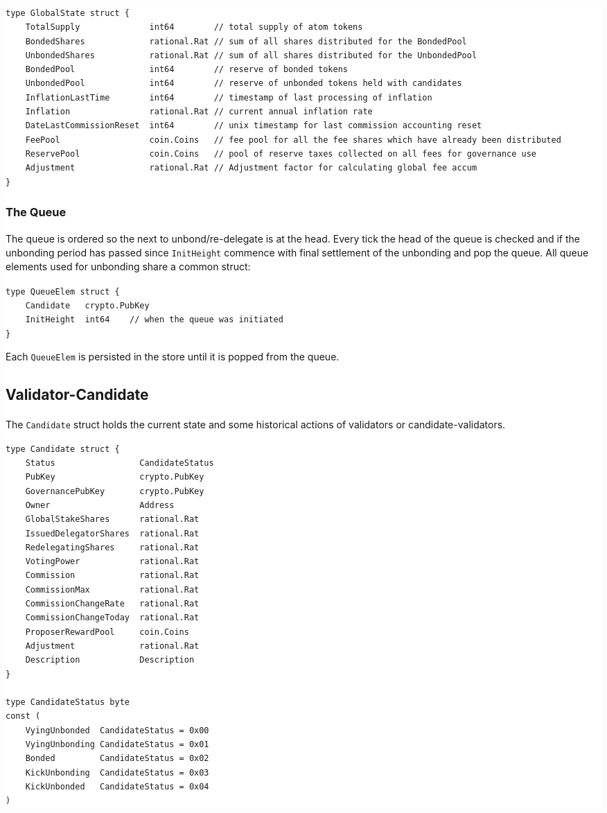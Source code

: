 ``` golang
type GlobalState struct {
	TotalSupply              int64        // total supply of atom tokens
	BondedShares             rational.Rat // sum of all shares distributed for the BondedPool
	UnbondedShares           rational.Rat // sum of all shares distributed for the UnbondedPool
	BondedPool               int64        // reserve of bonded tokens
	UnbondedPool             int64        // reserve of unbonded tokens held with candidates
	InflationLastTime        int64        // timestamp of last processing of inflation
	Inflation                rational.Rat // current annual inflation rate
    DateLastCommissionReset  int64        // unix timestamp for last commission accounting reset
    FeePool                  coin.Coins   // fee pool for all the fee shares which have already been distributed
    ReservePool              coin.Coins   // pool of reserve taxes collected on all fees for governance use
    Adjustment               rational.Rat // Adjustment factor for calculating global fee accum
}
```

### The Queue

The queue is ordered so the next to unbond/re-delegate is at the head. Every
tick the head of the queue is checked and if the unbonding period has passed
since `InitHeight` commence with final settlement of the unbonding and pop the
queue. All queue elements used for unbonding share a common struct:

``` golang
type QueueElem struct {
	Candidate   crypto.PubKey
	InitHeight  int64    // when the queue was initiated
}
```

Each `QueueElem` is persisted in the store until it is popped from the queue. 

## Validator-Candidate

The `Candidate` struct holds the current state and some historical actions of
validators or candidate-validators. 

``` golang
type Candidate struct {
	Status                 CandidateStatus       
	PubKey                 crypto.PubKey
	GovernancePubKey       crypto.PubKey
	Owner                  Address
	GlobalStakeShares      rational.Rat 
	IssuedDelegatorShares  rational.Rat
	RedelegatingShares     rational.Rat
	VotingPower            rational.Rat 
    Commission             rational.Rat
    CommissionMax          rational.Rat
    CommissionChangeRate   rational.Rat
    CommissionChangeToday  rational.Rat
    ProposerRewardPool     coin.Coins
    Adjustment             rational.Rat
    Description            Description 
}

type CandidateStatus byte
const (
    VyingUnbonded  CandidateStatus = 0x00
    VyingUnbonding CandidateStatus = 0x01
    Bonded         CandidateStatus = 0x02
    KickUnbonding  CandidateStatus = 0x03
    KickUnbonded   CandidateStatus = 0x04
)
```